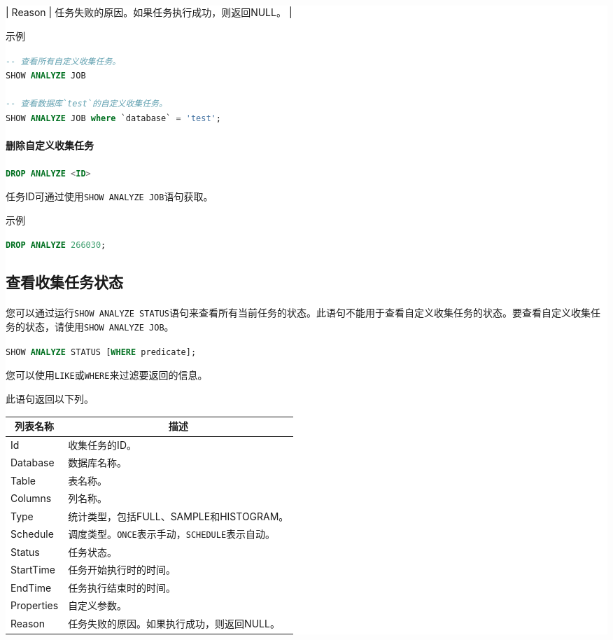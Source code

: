 | Reason       | 任务失败的原因。如果任务执行成功，则返回NULL。 |

示例

```SQL
-- 查看所有自定义收集任务。
SHOW ANALYZE JOB

-- 查看数据库`test`的自定义收集任务。
SHOW ANALYZE JOB where `database` = 'test';
```

#### 删除自定义收集任务

```SQL
DROP ANALYZE <ID>
```

任务ID可通过使用`SHOW ANALYZE JOB`语句获取。

示例

```SQL
DROP ANALYZE 266030;
```

## 查看收集任务状态

您可以通过运行`SHOW ANALYZE STATUS`语句来查看所有当前任务的状态。此语句不能用于查看自定义收集任务的状态。要查看自定义收集任务的状态，请使用`SHOW ANALYZE JOB`。

```SQL
SHOW ANALYZE STATUS [WHERE predicate];
```

您可以使用`LIKE`或`WHERE`来过滤要返回的信息。

此语句返回以下列。

| **列表名称** | **描述**                         |
| ------------ | -------------------------------- |
| Id           | 收集任务的ID。                   |
| Database     | 数据库名称。                     |
| Table        | 表名称。                         |
| Columns      | 列名称。                         |
| Type         | 统计类型，包括FULL、SAMPLE和HISTOGRAM。 |
| Schedule     | 调度类型。`ONCE`表示手动，`SCHEDULE`表示自动。 |
| Status       | 任务状态。                       |
| StartTime    | 任务开始执行时的时间。            |
| EndTime      | 任务执行结束时的时间。            |
| Properties   | 自定义参数。                     |
| Reason       | 任务失败的原因。如果执行成功，则返回NULL。 |
